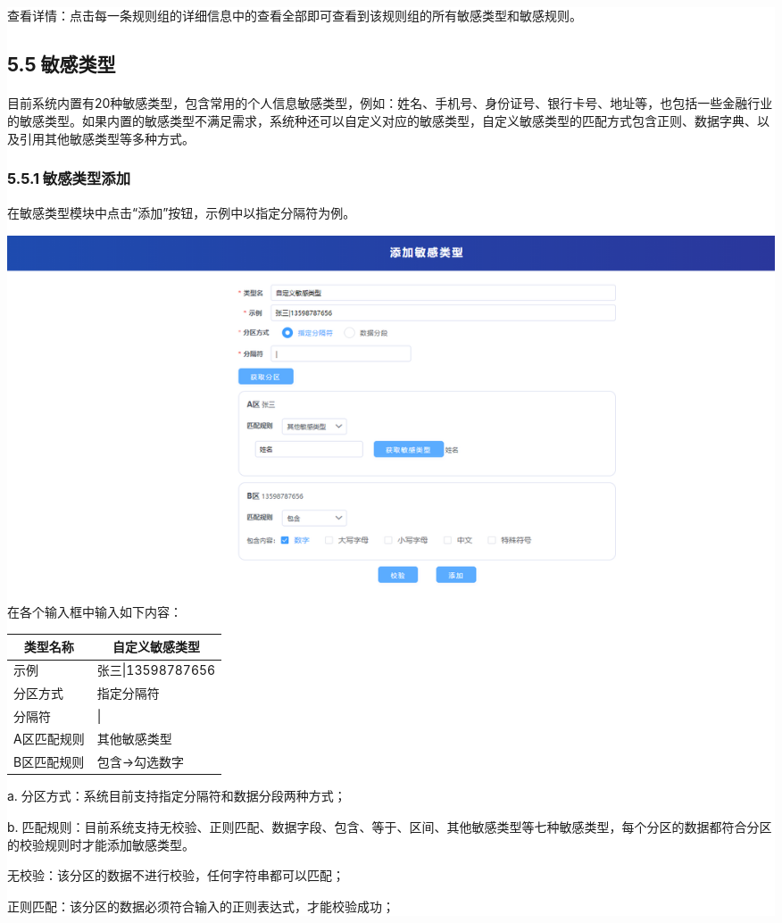 查看详情：点击每一条规则组的详细信息中的查看全部即可查看到该规则组的所有敏感类型和敏感规则。

## 5.5 敏感类型

目前系统内置有20种敏感类型，包含常用的个人信息敏感类型，例如：姓名、手机号、身份证号、银行卡号、地址等，也包括一些金融行业的敏感类型。如果内置的敏感类型不满足需求，系统种还可以自定义对应的敏感类型，自定义敏感类型的匹配方式包含正则、数据字典、以及引用其他敏感类型等多种方式。

### 5.5.1 敏感类型添加

在敏感类型模块中点击“添加”按钮，示例中以指定分隔符为例。

 ![](/images/operation/rule/config/config_5.png)

在各个输入框中输入如下内容：

| 类型名称    | 自定义敏感类型    |
| ----------- | ----------------- |
| 示例        | 张三\|13598787656 |
| 分区方式    | 指定分隔符        |
| 分隔符      | \|                |
| A区匹配规则 | 其他敏感类型      |
| B区匹配规则 | 包含->勾选数字    |

a. 分区方式：系统目前支持指定分隔符和数据分段两种方式；

b. 匹配规则：目前系统支持无校验、正则匹配、数据字段、包含、等于、区间、其他敏感类型等七种敏感类型，每个分区的数据都符合分区的校验规则时才能添加敏感类型。

无校验：该分区的数据不进行校验，任何字符串都可以匹配；

正则匹配：该分区的数据必须符合输入的正则表达式，才能校验成功；
